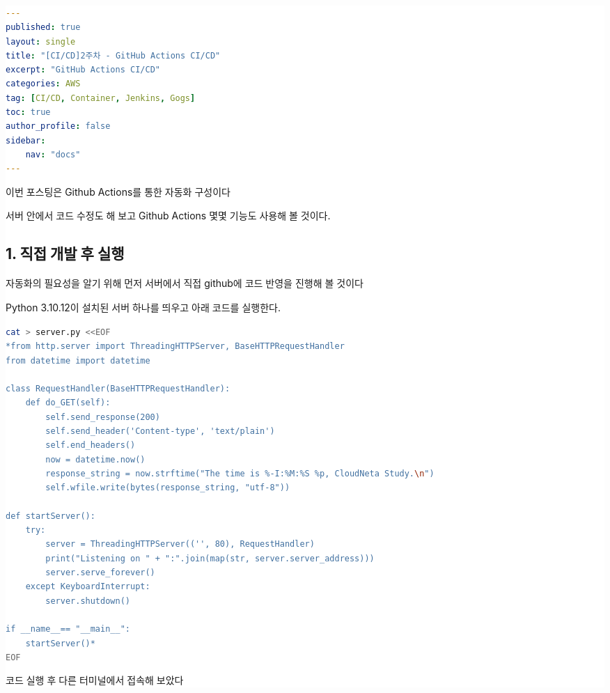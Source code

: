 ```yaml
---
published: true
layout: single
title: "[CI/CD]2주차 - GitHub Actions CI/CD"
excerpt: "GitHub Actions CI/CD"
categories: AWS
tag: [CI/CD, Container, Jenkins, Gogs]
toc: true
author_profile: false
sidebar:
    nav: "docs"
---
```


이번 포스팅은 Github Actions를 통한 자동화 구성이다

서버 안에서 코드 수정도 해 보고 Github Actions 몇몇 기능도 사용해 볼 것이다.

## 1. 직접 개발 후 실행

자동화의 필요성을 알기 위해 먼저 서버에서 직접 github에 코드 반영을 진행해 볼 것이다

Python 3.10.12이 설치된 서버 하나를 띄우고 아래 코드를 실행한다.

```bash
cat > server.py <<EOF
*from http.server import ThreadingHTTPServer, BaseHTTPRequestHandler
from datetime import datetime

class RequestHandler(BaseHTTPRequestHandler):
    def do_GET(self):
        self.send_response(200)
        self.send_header('Content-type', 'text/plain')
        self.end_headers()
        now = datetime.now()
        response_string = now.strftime("The time is %-I:%M:%S %p, CloudNeta Study.\n")
        self.wfile.write(bytes(response_string, "utf-8")) 

def startServer():
    try:
        server = ThreadingHTTPServer(('', 80), RequestHandler)
        print("Listening on " + ":".join(map(str, server.server_address)))
        server.serve_forever()
    except KeyboardInterrupt:
        server.shutdown()

if __name__== "__main__":
    startServer()*
EOF
```

코드 실행 후 다른 터미널에서 접속해 보았다
